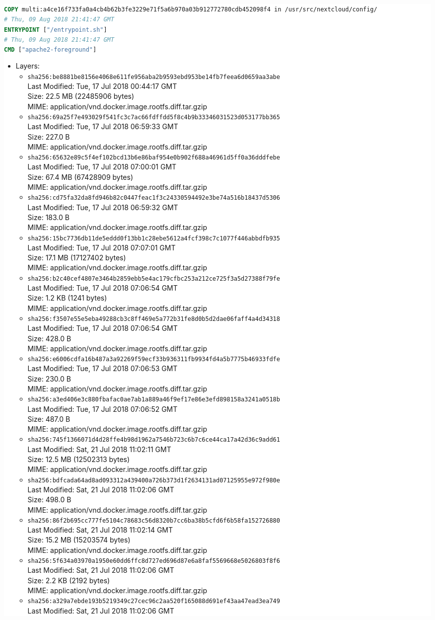 ```dockerfile
COPY multi:a4ce16f733fa0a4cb4b62b3fe3229e71f5a6b970a03b912772780cdb452098f4 in /usr/src/nextcloud/config/ 
# Thu, 09 Aug 2018 21:41:47 GMT
ENTRYPOINT ["/entrypoint.sh"]
# Thu, 09 Aug 2018 21:41:47 GMT
CMD ["apache2-foreground"]
```

-	Layers:
	-	`sha256:be8881be8156e4068e611fe956aba2b9593ebd953be14fb7feea6d0659aa3abe`  
		Last Modified: Tue, 17 Jul 2018 00:44:17 GMT  
		Size: 22.5 MB (22485906 bytes)  
		MIME: application/vnd.docker.image.rootfs.diff.tar.gzip
	-	`sha256:69a25f7e493029f541fc3c7ac66fdffdd5f8c4b9b33346031523d053177bb365`  
		Last Modified: Tue, 17 Jul 2018 06:59:33 GMT  
		Size: 227.0 B  
		MIME: application/vnd.docker.image.rootfs.diff.tar.gzip
	-	`sha256:65632e89c5f4ef102bcd13b6e86baf954e0b902f688a46961d5ff0a36dddfebe`  
		Last Modified: Tue, 17 Jul 2018 07:00:01 GMT  
		Size: 67.4 MB (67428909 bytes)  
		MIME: application/vnd.docker.image.rootfs.diff.tar.gzip
	-	`sha256:cd75fa32da8fd946b82c0447feac1f3c24330594492e3be74a516b18437d5306`  
		Last Modified: Tue, 17 Jul 2018 06:59:32 GMT  
		Size: 183.0 B  
		MIME: application/vnd.docker.image.rootfs.diff.tar.gzip
	-	`sha256:15bc7736db11de5eddd0f13bb1c28ebe5612a4fcf398c7c1077f446abbdfb935`  
		Last Modified: Tue, 17 Jul 2018 07:07:01 GMT  
		Size: 17.1 MB (17127402 bytes)  
		MIME: application/vnd.docker.image.rootfs.diff.tar.gzip
	-	`sha256:b2c40cef4807e3464b2859ebb5e4ac179cfbc253a212ce725f3a5d27388f79fe`  
		Last Modified: Tue, 17 Jul 2018 07:06:54 GMT  
		Size: 1.2 KB (1241 bytes)  
		MIME: application/vnd.docker.image.rootfs.diff.tar.gzip
	-	`sha256:f3507e55e5eba49288cb3c8ff469e5a772b31fe8d0b5d2dae06faff4a4d34318`  
		Last Modified: Tue, 17 Jul 2018 07:06:54 GMT  
		Size: 428.0 B  
		MIME: application/vnd.docker.image.rootfs.diff.tar.gzip
	-	`sha256:e6006cdfa16b487a3a92269f59ecf33b936311fb9934fd4a5b7775b46933fdfe`  
		Last Modified: Tue, 17 Jul 2018 07:06:53 GMT  
		Size: 230.0 B  
		MIME: application/vnd.docker.image.rootfs.diff.tar.gzip
	-	`sha256:a3ed406e3c880fbafac0ae7ab1a889a46f9ef17e86e3efd898158a3241a0518b`  
		Last Modified: Tue, 17 Jul 2018 07:06:52 GMT  
		Size: 487.0 B  
		MIME: application/vnd.docker.image.rootfs.diff.tar.gzip
	-	`sha256:745f1366071d4d28ffe4b98d1962a7546b723c6b7c6ce44ca17a42d36c9add61`  
		Last Modified: Sat, 21 Jul 2018 11:02:11 GMT  
		Size: 12.5 MB (12502313 bytes)  
		MIME: application/vnd.docker.image.rootfs.diff.tar.gzip
	-	`sha256:bdfcada64ad8ad093312a439400a726b373d1f2634131ad07125955e972f980e`  
		Last Modified: Sat, 21 Jul 2018 11:02:06 GMT  
		Size: 498.0 B  
		MIME: application/vnd.docker.image.rootfs.diff.tar.gzip
	-	`sha256:86f2b695cc777fe5104c78683c56d8320b7cc6ba38b5cfd6f6b58fa152726880`  
		Last Modified: Sat, 21 Jul 2018 11:02:14 GMT  
		Size: 15.2 MB (15203574 bytes)  
		MIME: application/vnd.docker.image.rootfs.diff.tar.gzip
	-	`sha256:5f634a03970a1950e60dd6ffc8d727ed696d87e6a8faf5569668e5026803f8f6`  
		Last Modified: Sat, 21 Jul 2018 11:02:06 GMT  
		Size: 2.2 KB (2192 bytes)  
		MIME: application/vnd.docker.image.rootfs.diff.tar.gzip
	-	`sha256:a329a7ebde193b5219349c27cec96c2aa520f165088d691ef43aa47ead3ea749`  
		Last Modified: Sat, 21 Jul 2018 11:02:06 GMT  